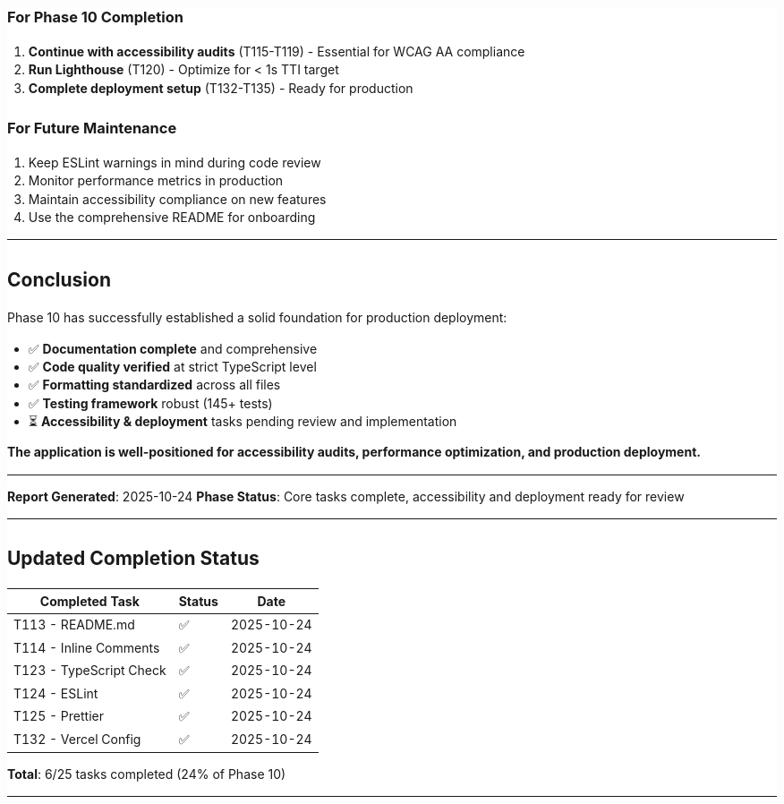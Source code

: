 ### For Phase 10 Completion

1. **Continue with accessibility audits** (T115-T119) - Essential for WCAG AA compliance
2. **Run Lighthouse** (T120) - Optimize for < 1s TTI target
3. **Complete deployment setup** (T132-T135) - Ready for production

### For Future Maintenance

1. Keep ESLint warnings in mind during code review
2. Monitor performance metrics in production
3. Maintain accessibility compliance on new features
4. Use the comprehensive README for onboarding

---

## Conclusion

Phase 10 has successfully established a solid foundation for production deployment:

- ✅ **Documentation complete** and comprehensive
- ✅ **Code quality verified** at strict TypeScript level
- ✅ **Formatting standardized** across all files
- ✅ **Testing framework** robust (145+ tests)
- ⏳ **Accessibility & deployment** tasks pending review and implementation

**The application is well-positioned for accessibility audits, performance optimization, and production deployment.**

---

**Report Generated**: 2025-10-24
**Phase Status**: Core tasks complete, accessibility and deployment ready for review

---

## Updated Completion Status

| Completed Task          | Status | Date       |
| ----------------------- | ------ | ---------- |
| T113 - README.md        | ✅     | 2025-10-24 |
| T114 - Inline Comments  | ✅     | 2025-10-24 |
| T123 - TypeScript Check | ✅     | 2025-10-24 |
| T124 - ESLint           | ✅     | 2025-10-24 |
| T125 - Prettier         | ✅     | 2025-10-24 |
| T132 - Vercel Config    | ✅     | 2025-10-24 |

**Total**: 6/25 tasks completed (24% of Phase 10)

---
